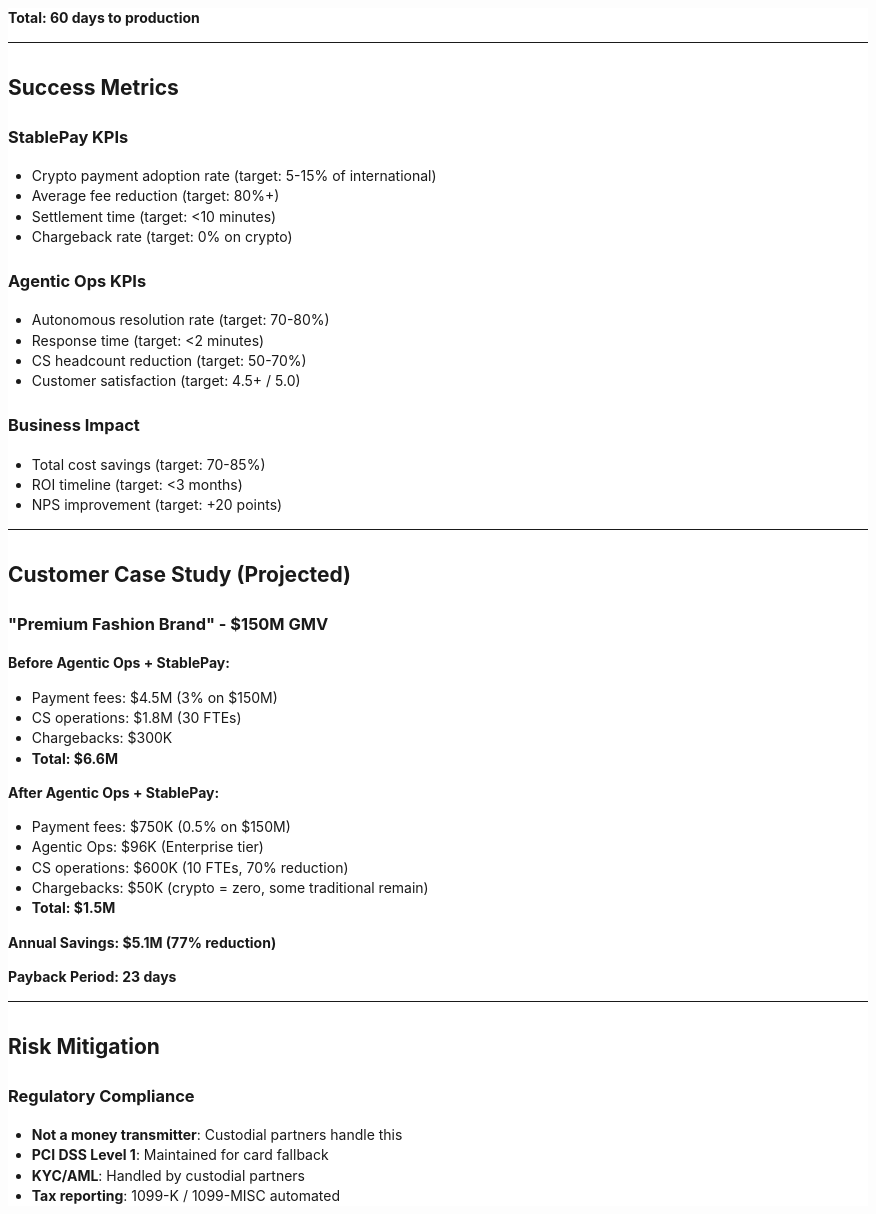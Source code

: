 **Total: 60 days to production**

---

## Success Metrics

### StablePay KPIs
- Crypto payment adoption rate (target: 5-15% of international)
- Average fee reduction (target: 80%+)
- Settlement time (target: <10 minutes)
- Chargeback rate (target: 0% on crypto)

### Agentic Ops KPIs
- Autonomous resolution rate (target: 70-80%)
- Response time (target: <2 minutes)
- CS headcount reduction (target: 50-70%)
- Customer satisfaction (target: 4.5+ / 5.0)

### Business Impact
- Total cost savings (target: 70-85%)
- ROI timeline (target: <3 months)
- NPS improvement (target: +20 points)

---

## Customer Case Study (Projected)

### "Premium Fashion Brand" - $150M GMV

**Before Agentic Ops + StablePay:**
- Payment fees: $4.5M (3% on $150M)
- CS operations: $1.8M (30 FTEs)
- Chargebacks: $300K
- **Total: $6.6M**

**After Agentic Ops + StablePay:**
- Payment fees: $750K (0.5% on $150M)
- Agentic Ops: $96K (Enterprise tier)
- CS operations: $600K (10 FTEs, 70% reduction)
- Chargebacks: $50K (crypto = zero, some traditional remain)
- **Total: $1.5M**

**Annual Savings: $5.1M (77% reduction)**

**Payback Period: 23 days**

---

## Risk Mitigation

### Regulatory Compliance
- **Not a money transmitter**: Custodial partners handle this
- **PCI DSS Level 1**: Maintained for card fallback
- **KYC/AML**: Handled by custodial partners
- **Tax reporting**: 1099-K / 1099-MISC automated
